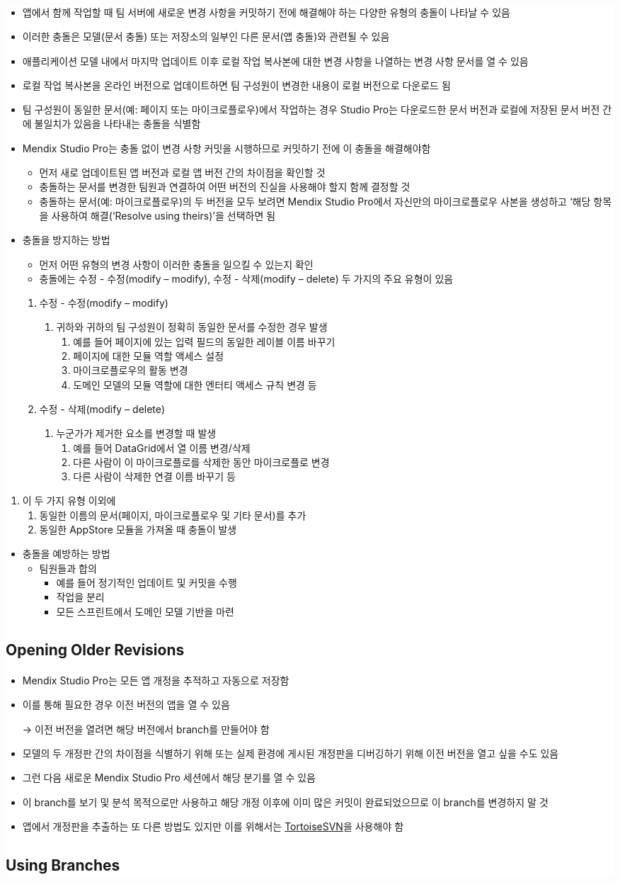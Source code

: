 - 앱에서 함께 작업할 때 팀 서버에 새로운 변경 사항을 커밋하기 전에 해결해야 하는 다양한 유형의 충돌이 나타날 수 있음
- 이러한 충돌은 모델(문서 충돌) 또는 저장소의 일부인 다른 문서(앱 충돌)와 관련될 수 있음
- 애플리케이션 모델 내에서 마지막 업데이트 이후 로컬 작업 복사본에 대한 변경 사항을 나열하는 변경 사항 문서를 열 수 있음
- 로컬 작업 복사본을 온라인 버전으로 업데이트하면 팀 구성원이 변경한 내용이 로컬 버전으로 다운로드 됨
- 팀 구성원이 동일한 문서(예: 페이지 또는 마이크로플로우)에서 작업하는 경우 Studio Pro는 다운로드한 문서 버전과 로컬에 저장된 문서 버전 간에 불일치가 있음을 나타내는 충돌을 식별함

- Mendix Studio Pro는 충돌 없이 변경 사항 커밋을 시행하므로 커밋하기 전에 이 충돌을 해결해야함
    - 먼저 새로 업데이트된 앱 버전과 로컬 앱 버전 간의 차이점을 확인할 것
    - 충돌하는 문서를 변경한 팀원과 연결하여 어떤 버전의 진실을 사용해야 할지 함께 결정할 것
    - 충돌하는 문서(예: 마이크로플로우)의 두 버전을 모두 보려면 Mendix Studio Pro에서 자신만의 마이크로플로우 사본을 생성하고 ‘해당 항목을 사용하여 해결(‘Resolve using theirs)’을 선택하면 됨

- 충돌을 방지하는 방법
    - 먼저 어떤 유형의 변경 사항이 이러한 충돌을 일으킬 수 있는지 확인
    - 충돌에는 수정 - 수정(modify – modify), 수정 - 삭제(modify – delete) 두 가지의 주요 유형이 있음
    
    1. 수정 - 수정(modify – modify)
        1. 귀하와 귀하의 팀 구성원이 정확히 동일한 문서를 수정한 경우 발생
            1. 예를 들어 페이지에 있는 입력 필드의 동일한 레이블 이름 바꾸기
            2. 페이지에 대한 모듈 역할 액세스 설정
            3. 마이크로플로우의 활동 변경
            4. 도메인 모델의 모듈 역할에 대한 엔터티 액세스 규칙 변경 등
    
    1. 수정 - 삭제(modify – delete)
        1. 누군가가 제거한 요소를 변경할 때 발생
            1. 예를 들어 DataGrid에서 열 이름 변경/삭제
            2. 다른 사람이 이 마이크로플로를 삭제한 동안 마이크로플로 변경
            3. 다른 사람이 삭제한 연결 이름 바꾸기 등

1. 이 두 가지 유형 이외에 
    1. 동일한 이름의 문서(페이지, 마이크로플로우 및 기타 문서)를 추가
    2. 동일한 AppStore 모듈을 가져올 때 충돌이 발생

- 충돌을 예방하는 방법
    - 팀원들과 합의
        - 예를 들어 정기적인 업데이트 및 커밋을 수행
        - 작업을 분리
        - 모든 스프린트에서 도메인 모델 기반을 마련

## Opening Older Revisions

- Mendix Studio Pro는 모든 앱 개정을 추적하고 자동으로 저장함
- 이를 통해 필요한 경우 이전 버전의 앱을 열 수 있음
    
    → 이전 버전을 열려면 해당 버전에서 branch를 만들어야 함
    
- 모델의 두 개정판 간의 차이점을 식별하기 위해 또는 실제 환경에 게시된 개정판을 디버깅하기 위해 이전 버전을 열고 싶을 수도 있음
- 그런 다음 새로운 Mendix Studio Pro 세션에서 해당 분기를 열 수 있음
- 이 branch를 보기 및 분석 목적으로만 사용하고 해당 개정 이후에 이미 많은 커밋이 완료되었으므로 이 branch를 변경하지 말 것
- 앱에서 개정판을 추출하는 또 다른 방법도 있지만 이를 위해서는 [TortoiseSVN](https://tortoisesvn.net/support.html)을 사용해야 함

## Using Branches
